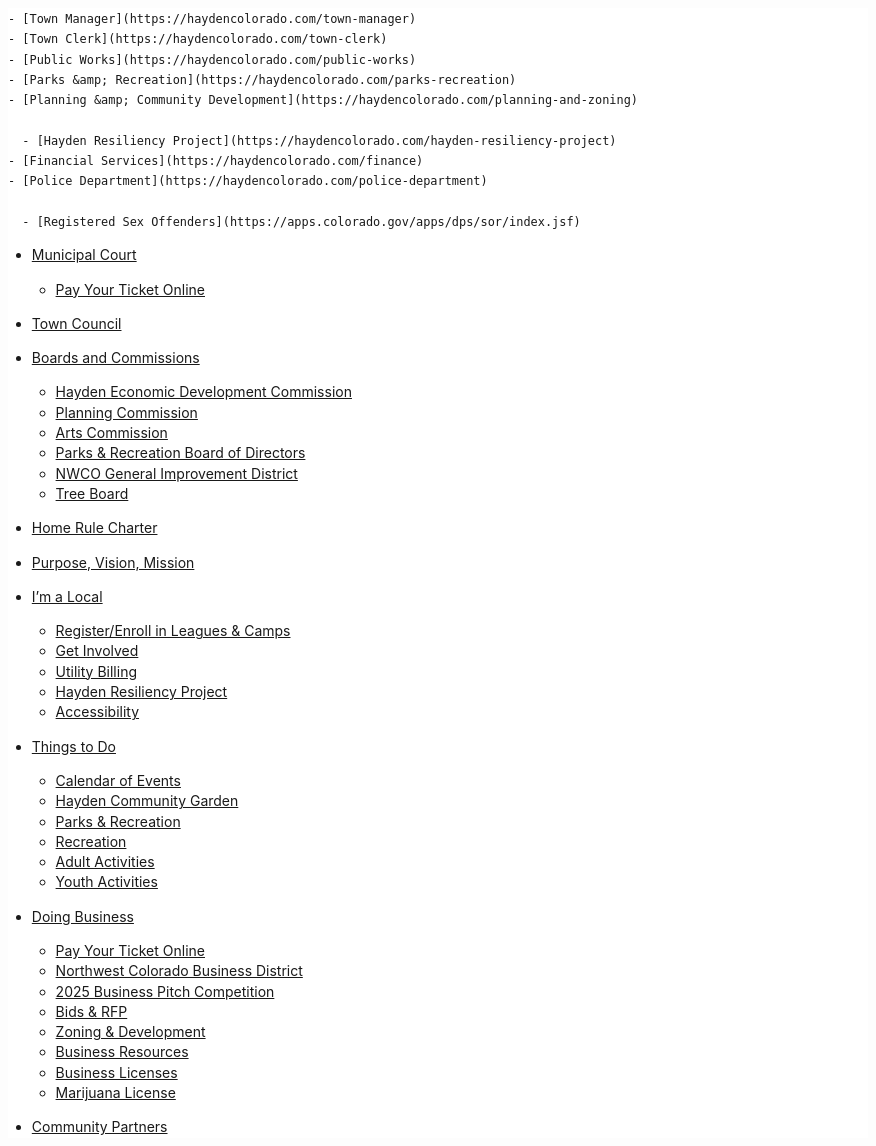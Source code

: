     - [Town Manager](https://haydencolorado.com/town-manager)
    - [Town Clerk](https://haydencolorado.com/town-clerk)
    - [Public Works](https://haydencolorado.com/public-works)
    - [Parks &amp; Recreation](https://haydencolorado.com/parks-recreation)
    - [Planning &amp; Community Development](https://haydencolorado.com/planning-and-zoning)
      
      - [Hayden Resiliency Project](https://haydencolorado.com/hayden-resiliency-project)
    - [Financial Services](https://haydencolorado.com/finance)
    - [Police Department](https://haydencolorado.com/police-department)
      
      - [Registered Sex Offenders](https://apps.colorado.gov/apps/dps/sor/index.jsf)
  - [Municipal Court](https://haydencolorado.com/municipal-court)
    
    - [Pay Your Ticket Online](https://www.xpressformsbuilder.com/viewer/b2c50828-f484-4b13-bfbe-9d7968360363)
  - [Town Council](https://haydencolorado.com/town-council)
  - [Boards and Commissions](https://haydencolorado.com/boards-commissions)
    
    - [Hayden Economic Development Commission](https://haydencolorado.com/hayden-economic-development-commission)
    - [Planning Commission](https://haydencolorado.com/planning-commission)
    - [Arts Commission](https://haydencolorado.com/arts-commission)
    - [Parks &amp; Recreation Board of Directors](https://haydencolorado.com/parks-rec-board-of-directors-2)
    - [NWCO General Improvement District](https://haydencolorado.com/nwco-general-improvement-district)
    - [Tree Board](https://haydencolorado.com/tree-board)
  - [Home Rule Charter](https://haydencolorado.com/wp-content/uploads/2022/12/Home-Rule-Charter-Final-2.pdf)
  - [Purpose, Vision, Mission](https://haydencolorado.com/purpose-vision-mission)
- [I’m a Local](https://haydencolorado.com/on-behalf-of-hayden-mayor-ryan-banks-puc-just-transition)
  
  - [Register/Enroll in Leagues &amp; Camps](https://app.amilia.com/store/en/hayden-center/shop/programs)
  - [Get Involved](https://haydencolorado.com/town-council)
  - [Utility Billing](https://haydencolorado.com/utility-rates)
  - [Hayden Resiliency Project](https://haydencolorado.com/hayden-resiliency-project)
  - [Accessibility](https://haydencolorado.com/accessibility)
- [Things to Do](https://haydencolorado.com/on-behalf-of-hayden-mayor-ryan-banks-puc-just-transition)
  
  - [Calendar of Events](https://haydencolorado.com/calendar-of-events)
  - [Hayden Community Garden](https://haydencolorado.com/hayden-community-garden)
  - [Parks &amp; Recreation](https://haydencolorado.com/parks-recreation)
  - [Recreation](https://haydencolorado.com/recreation)
  - [Adult Activities](https://haydencolorado.com/adult-activities)
  - [Youth Activities](https://haydencolorado.com/youth-activities)
- [Doing Business](https://haydencolorado.com/on-behalf-of-hayden-mayor-ryan-banks-puc-just-transition)
  
  - [Pay Your Ticket Online](https://www.xpressformsbuilder.com/viewer/b2c50828-f484-4b13-bfbe-9d7968360363)
  - [Northwest Colorado Business District](https://haydencolorado.com/nwcobd)
  - [2025 Business Pitch Competition](https://haydencolorado.com/business-pitch-competition)
  - [Bids &amp; RFP](https://haydencolorado.com/bids-rfp)
  - [Zoning &amp; Development](https://haydencolorado.com/planning-and-zoning)
  - [Business Resources](https://haydencolorado.com/hayden-business-resources)
  - [Business Licenses](https://haydencolorado.com/business-licenses)
  - [Marijuana License](https://haydencolorado.com/marijuana-license)
- [Community Partners](https://haydencolorado.com/on-behalf-of-hayden-mayor-ryan-banks-puc-just-transition)
  